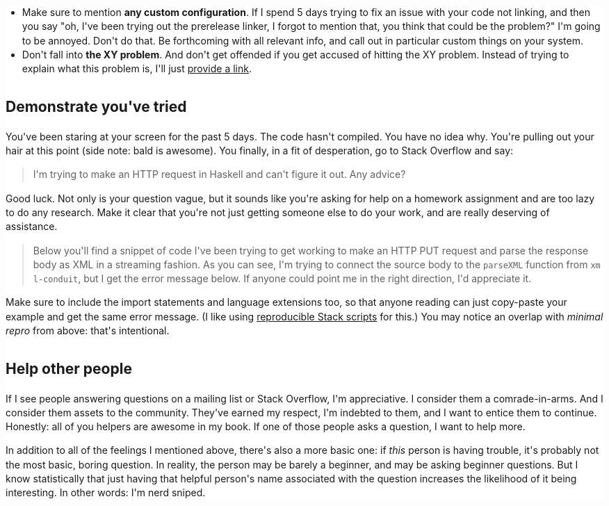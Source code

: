 * Make sure to mention __any custom configuration__. If I spend 5 days
  trying to fix an issue with your code not linking, and then you say
  "oh, I've been trying out the prerelease linker, I forgot to mention
  that, you think that could be the problem?" I'm going to be
  annoyed. Don't do that. Be forthcoming with all relevant info, and
  call out in particular custom things on your system.
* Don't fall into __the XY problem__. And don't get offended if you
  get accused of hitting the XY problem. Instead of trying to explain
  what this problem is, I'll just
  [provide a link](http://xyproblem.info/).

## Demonstrate you've tried

You've been staring at your screen for the past 5 days. The code
hasn't compiled. You have no idea why. You're pulling out your hair at
this point (side note: bald is awesome). You finally, in a fit of
desperation, go to Stack Overflow and say:

> I'm trying to make an HTTP request in Haskell and can't figure it
> out. Any advice?

Good luck. Not only is your question vague, but it sounds like you're
asking for help on a homework assignment and are too lazy to do any
research. Make it clear that you're not just getting someone else to
do your work, and are really deserving of assistance.

> Below you'll find a snippet of code I've been trying to get working
> to make an HTTP PUT request and parse the response body as XML in a
> streaming fashion. As you can see, I'm trying to connect the source
> body to the `parseXML` function from `xml-conduit`, but I get the
> error message below. If anyone could point me in the right
> direction, I'd appreciate it.

Make sure to include the import statements and language extensions
too, so that anyone reading can just copy-paste your example and get
the same error message. (I like using
[reproducible Stack scripts](https://haskell-lang.org/tutorial/stack-script)
for this.) You may notice an overlap with _minimal repro_ from above:
that's intentional.

## Help other people

If I see people answering questions on a mailing list or Stack
Overflow, I'm appreciative. I consider them a comrade-in-arms. And I
consider them assets to the community. They've earned my respect, I'm
indebted to them, and I want to entice them to continue. Honestly: all
of you helpers are awesome in my book. If one of those people asks a
question, I want to help more.

In addition to all of the feelings I mentioned above, there's also a
more basic one: if _this_ person is having trouble, it's probably not
the most basic, boring question. In reality, the person may be barely
a beginner, and may be asking beginner questions. But I know
statistically that just having that helpful person's name associated
with the question increases the likelihood of it being interesting. In
other words: I'm nerd sniped.
